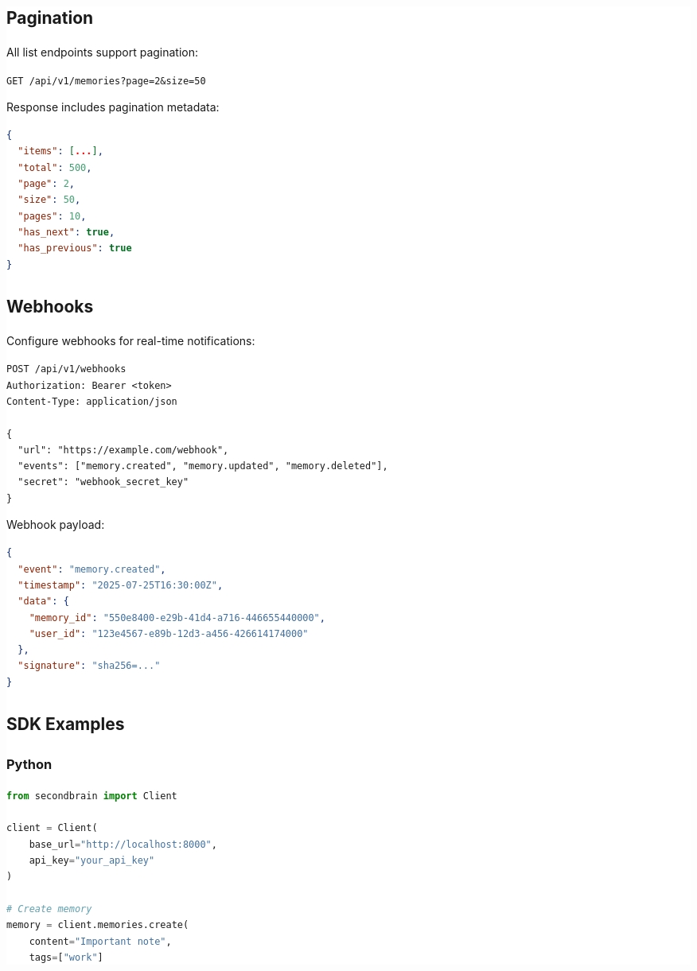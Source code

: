 ## Pagination

All list endpoints support pagination:

```http
GET /api/v1/memories?page=2&size=50
```

Response includes pagination metadata:
```json
{
  "items": [...],
  "total": 500,
  "page": 2,
  "size": 50,
  "pages": 10,
  "has_next": true,
  "has_previous": true
}
```

## Webhooks

Configure webhooks for real-time notifications:

```http
POST /api/v1/webhooks
Authorization: Bearer <token>
Content-Type: application/json

{
  "url": "https://example.com/webhook",
  "events": ["memory.created", "memory.updated", "memory.deleted"],
  "secret": "webhook_secret_key"
}
```

Webhook payload:
```json
{
  "event": "memory.created",
  "timestamp": "2025-07-25T16:30:00Z",
  "data": {
    "memory_id": "550e8400-e29b-41d4-a716-446655440000",
    "user_id": "123e4567-e89b-12d3-a456-426614174000"
  },
  "signature": "sha256=..."
}
```

## SDK Examples

### Python
```python
from secondbrain import Client

client = Client(
    base_url="http://localhost:8000",
    api_key="your_api_key"
)

# Create memory
memory = client.memories.create(
    content="Important note",
    tags=["work"]
```